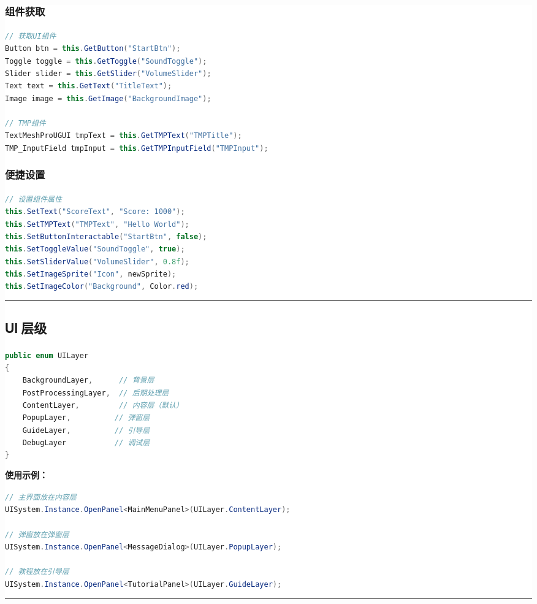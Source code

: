 ### 组件获取

```csharp
// 获取UI组件
Button btn = this.GetButton("StartBtn");
Toggle toggle = this.GetToggle("SoundToggle");
Slider slider = this.GetSlider("VolumeSlider");
Text text = this.GetText("TitleText");
Image image = this.GetImage("BackgroundImage");

// TMP组件
TextMeshProUGUI tmpText = this.GetTMPText("TMPTitle");
TMP_InputField tmpInput = this.GetTMPInputField("TMPInput");
```

### 便捷设置

```csharp
// 设置组件属性
this.SetText("ScoreText", "Score: 1000");
this.SetTMPText("TMPText", "Hello World");
this.SetButtonInteractable("StartBtn", false);
this.SetToggleValue("SoundToggle", true);
this.SetSliderValue("VolumeSlider", 0.8f);
this.SetImageSprite("Icon", newSprite);
this.SetImageColor("Background", Color.red);
```

---

## UI 层级

```csharp
public enum UILayer
{
    BackgroundLayer,      // 背景层
    PostProcessingLayer,  // 后期处理层
    ContentLayer,         // 内容层（默认）
    PopupLayer,          // 弹窗层
    GuideLayer,          // 引导层
    DebugLayer           // 调试层
}
```

**使用示例：**

```csharp
// 主界面放在内容层
UISystem.Instance.OpenPanel<MainMenuPanel>(UILayer.ContentLayer);

// 弹窗放在弹窗层
UISystem.Instance.OpenPanel<MessageDialog>(UILayer.PopupLayer);

// 教程放在引导层
UISystem.Instance.OpenPanel<TutorialPanel>(UILayer.GuideLayer);
```

---